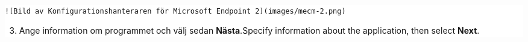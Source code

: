     ![Bild av Konfigurationshanteraren för Microsoft Endpoint 2](images/mecm-2.png)

3. <span data-ttu-id="6c59d-404">Ange information om programmet och välj sedan **Nästa**.</span><span class="sxs-lookup"><span data-stu-id="6c59d-404">Specify information about the application, then select **Next**.</span></span>
